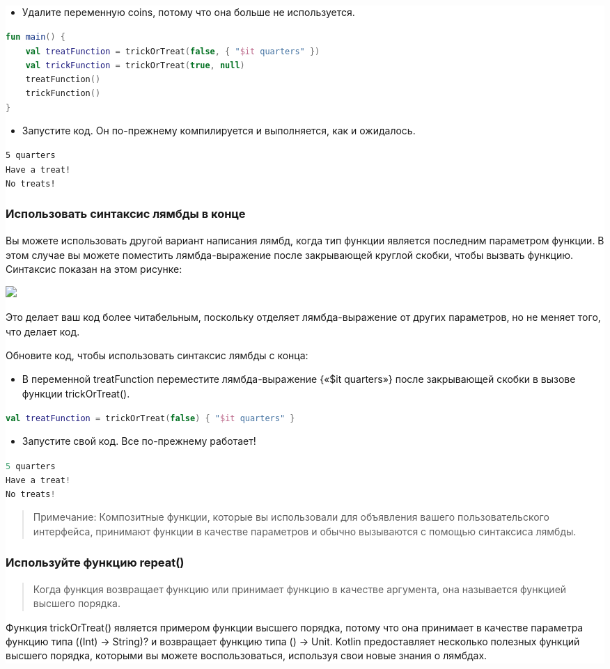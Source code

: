 - Удалите переменную coins, потому что она больше не используется.


```kt
fun main() {
    val treatFunction = trickOrTreat(false, { "$it quarters" })
    val trickFunction = trickOrTreat(true, null)
    treatFunction()
    trickFunction()
}
```

- Запустите код. Он по-прежнему компилируется и выполняется, как и ожидалось.


```
5 quarters
Have a treat!
No treats!
```

### Использовать синтаксис лямбды в конце

Вы можете использовать другой вариант написания лямбд, когда тип функции является последним параметром функции. В этом случае вы можете поместить лямбда-выражение после закрывающей круглой скобки, чтобы вызвать функцию. Синтаксис показан на этом рисунке:


![](https://developer.android.com/static/codelabs/basic-android-kotlin-compose-function-types-and-lambda/img/3ee3176d612b54_856.png)

Это делает ваш код более читабельным, поскольку отделяет лямбда-выражение от других параметров, но не меняет того, что делает код.

Обновите код, чтобы использовать синтаксис лямбды с конца:

- В переменной treatFunction переместите лямбда-выражение {«$it quarters»} после закрывающей скобки в вызове функции trickOrTreat().

```kt
val treatFunction = trickOrTreat(false) { "$it quarters" }
```

- Запустите свой код. Все по-прежнему работает!

```kt
5 quarters
Have a treat!
No treats!
```

> Примечание: Композитные функции, которые вы использовали для объявления вашего пользовательского интерфейса, принимают функции в качестве параметров и обычно вызываются с помощью синтаксиса лямбды.

### Используйте функцию repeat()

> Когда функция возвращает функцию или принимает функцию в качестве аргумента, она называется функцией высшего порядка.

Функция trickOrTreat() является примером функции высшего порядка, потому что она принимает в качестве параметра функцию типа ((Int) -> String)? и возвращает функцию типа () -> Unit. Kotlin предоставляет несколько полезных функций высшего порядка, которыми вы можете воспользоваться, используя свои новые знания о лямбдах.
